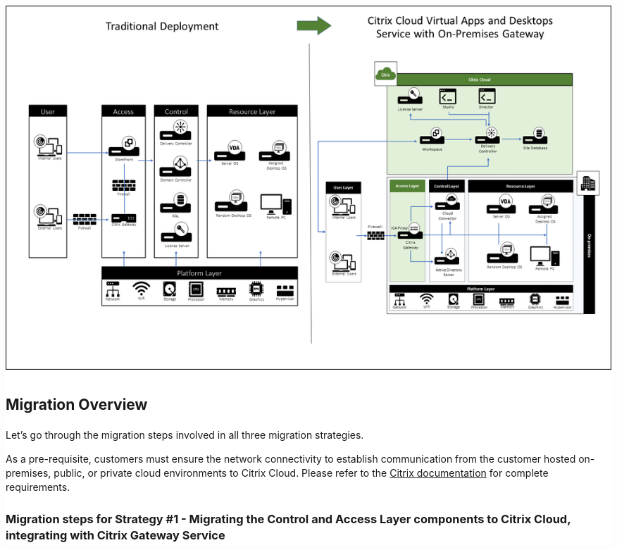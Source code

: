 [![cloud-migration-strategies-Image-4](/en-us/tech-zone/build/media/deployment-guides_cvads-migration_004.png)](/en-us/tech-zone/build/media/deployment-guides_cvads-migration_004.png)

## Migration Overview

Let’s go through the migration steps involved in all three migration strategies.

As a pre-requisite, customers must ensure the network connectivity to establish communication from the customer hosted on-premises, public, or private cloud environments to Citrix Cloud. Please refer to the [Citrix documentation](/en-us/citrix-cloud/overview/requirements/internet-connectivity-requirements.html) for complete requirements.

### Migration steps for Strategy #1 - Migrating the Control and Access Layer components to Citrix Cloud, integrating with Citrix Gateway Service
